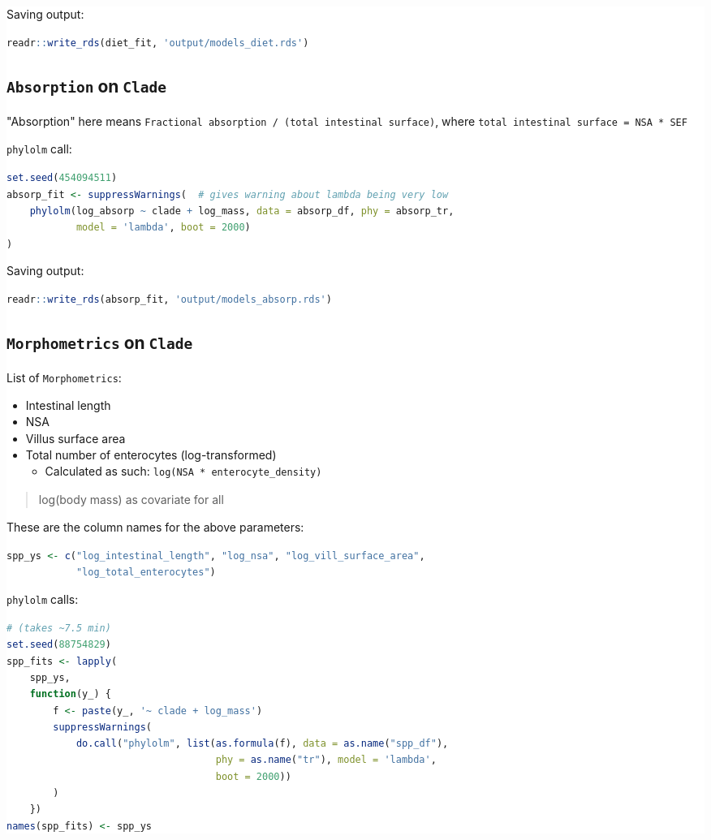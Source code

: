Saving output:

``` r
readr::write_rds(diet_fit, 'output/models_diet.rds')
```

`Absorption` on `Clade`
-----------------------

"Absorption" here means `Fractional absorption / (total intestinal surface)`, where `total intestinal surface = NSA * SEF`

`phylolm` call:

``` r
set.seed(454094511)
absorp_fit <- suppressWarnings(  # gives warning about lambda being very low
    phylolm(log_absorp ~ clade + log_mass, data = absorp_df, phy = absorp_tr, 
            model = 'lambda', boot = 2000)
)
```

Saving output:

``` r
readr::write_rds(absorp_fit, 'output/models_absorp.rds')
```

`Morphometrics` on `Clade`
--------------------------

List of `Morphometrics`:

-   Intestinal length
-   NSA
-   Villus surface area
-   Total number of enterocytes (log-transformed)
    -   Calculated as such: `log(NSA * enterocyte_density)`

> log(body mass) as covariate for all

These are the column names for the above parameters:

``` r
spp_ys <- c("log_intestinal_length", "log_nsa", "log_vill_surface_area",
            "log_total_enterocytes")
```

`phylolm` calls:

``` r
# (takes ~7.5 min)
set.seed(88754829)
spp_fits <- lapply(
    spp_ys,
    function(y_) {
        f <- paste(y_, '~ clade + log_mass')
        suppressWarnings(
            do.call("phylolm", list(as.formula(f), data = as.name("spp_df"),
                                    phy = as.name("tr"), model = 'lambda',
                                    boot = 2000))
        )
    })
names(spp_fits) <- spp_ys
```
